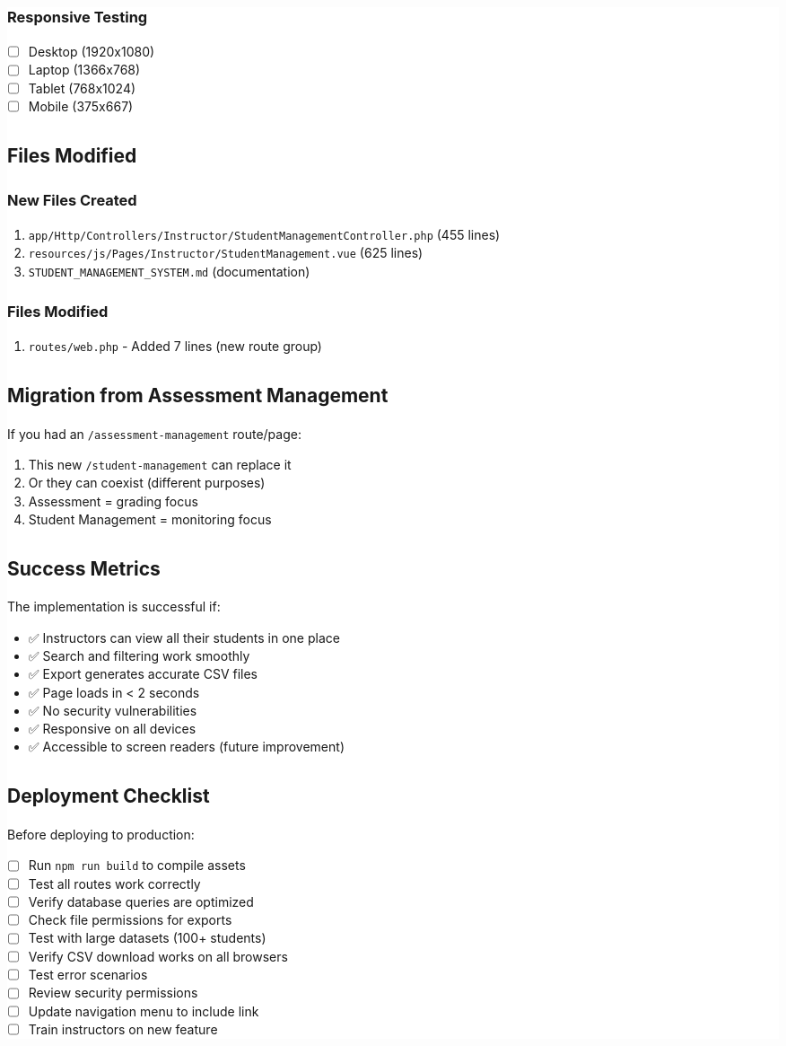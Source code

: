 ### Responsive Testing
- [ ] Desktop (1920x1080)
- [ ] Laptop (1366x768)
- [ ] Tablet (768x1024)
- [ ] Mobile (375x667)

## Files Modified

### New Files Created
1. `app/Http/Controllers/Instructor/StudentManagementController.php` (455 lines)
2. `resources/js/Pages/Instructor/StudentManagement.vue` (625 lines)
3. `STUDENT_MANAGEMENT_SYSTEM.md` (documentation)

### Files Modified
1. `routes/web.php` - Added 7 lines (new route group)

## Migration from Assessment Management

If you had an `/assessment-management` route/page:
1. This new `/student-management` can replace it
2. Or they can coexist (different purposes)
3. Assessment = grading focus
4. Student Management = monitoring focus

## Success Metrics

The implementation is successful if:
- ✅ Instructors can view all their students in one place
- ✅ Search and filtering work smoothly
- ✅ Export generates accurate CSV files
- ✅ Page loads in < 2 seconds
- ✅ No security vulnerabilities
- ✅ Responsive on all devices
- ✅ Accessible to screen readers (future improvement)

## Deployment Checklist

Before deploying to production:
- [ ] Run `npm run build` to compile assets
- [ ] Test all routes work correctly
- [ ] Verify database queries are optimized
- [ ] Check file permissions for exports
- [ ] Test with large datasets (100+ students)
- [ ] Verify CSV download works on all browsers
- [ ] Test error scenarios
- [ ] Review security permissions
- [ ] Update navigation menu to include link
- [ ] Train instructors on new feature
